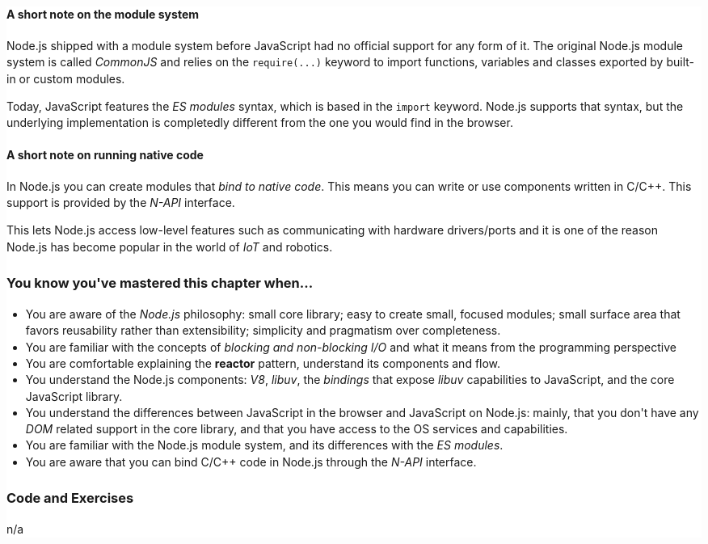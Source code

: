 #### A short note on the module system
Node.js shipped with a module system before JavaScript had no official support for any form of it. The original Node.js module system is called *CommonJS* and relies on the `require(...)` keyword to import functions, variables and classes exported by built-in or custom modules.

Today, JavaScript features the *ES modules* syntax, which is based in the `import` keyword. Node.js supports that syntax, but the underlying implementation is completedly different from the one you would find in the browser.

#### A short note on running native code
In Node.js you can create modules that *bind to native code*. This means you can write or use components written in C/C++. This support is provided by the *N-API* interface.

This lets Node.js access low-level features such as communicating with hardware drivers/ports and it is one of the reason Node.js has become popular in the world of *IoT* and robotics.

### You know you've mastered this chapter when...
+ You are aware of the *Node.js* philosophy: small core library; easy to create small, focused modules; small surface area that favors reusability rather than extensibility; simplicity and pragmatism over completeness.
+ You are familiar with the concepts of *blocking and non-blocking I/O* and what it means from the programming perspective
+ You are comfortable explaining the **reactor** pattern, understand its components and flow.
+ You understand the Node.js components: *V8*, *libuv*, the *bindings* that expose *libuv* capabilities to JavaScript, and the core JavaScript library.
+ You understand the differences between JavaScript in the browser and JavaScript on Node.js: mainly, that you don't have any *DOM* related support in the core library, and that you have access to the OS services and capabilities.
+ You are familiar with the Node.js module system, and its differences with the *ES modules*.
+ You are aware that you can bind C/C++ code in Node.js through the *N-API* interface.


### Code and Exercises
n/a